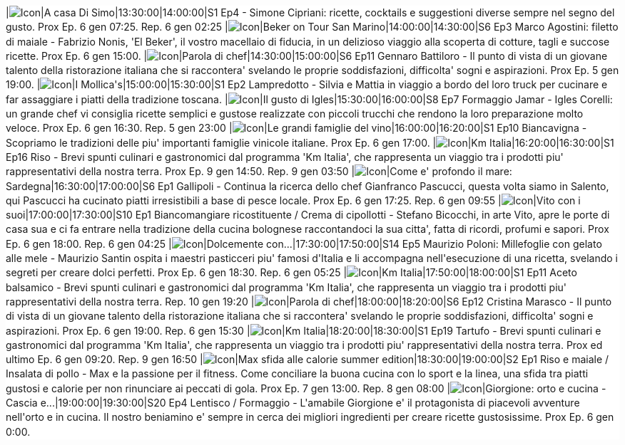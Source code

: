 |![Icon](https://guidatv.sky.it/uuid/intrattenimento_cover_oiOcEGjG-.png)|A casa Di Simo|13:30:00|14:00:00|S1 Ep4 - Simone Cipriani: ricette, cocktails e suggestioni diverse sempre nel segno del gusto. Prox Ep. 6 gen 07:25. Rep. 6 gen 02:25
|![Icon](https://guidatv.sky.it/uuid/a6e18374-1d0b-45aa-9361-3c62888ccafa/cover?md5ChecksumParam=c1720ce1df07af8792106a8743fa78d3)|Beker on Tour San Marino|14:00:00|14:30:00|S6 Ep3 Marco Agostini: filetto di maiale - Fabrizio Nonis, &#039;El Beker&#039;, il vostro macellaio di fiducia, in un delizioso viaggio alla scoperta di cotture, tagli e succose ricette. Prox Ep. 6 gen 15:00.
|![Icon](https://guidatv.sky.it/uuid/df8276e8-7a10-46f1-9a70-1506467f5005/cover?md5ChecksumParam=595480a7600594f6befa60b217c21762)|Parola di chef|14:30:00|15:00:00|S6 Ep11 Gennaro Battiloro - Il punto di vista di un giovane talento della ristorazione italiana che si raccontera&#039; svelando le proprie soddisfazioni, difficolta&#039; sogni e aspirazioni. Prox Ep. 5 gen 19:00.
|![Icon](https://guidatv.sky.it/uuid/67aafa9a-1dbb-4fe5-af2b-2dacb3ec6d45/cover?md5ChecksumParam=3d6e710f3f486587b05c9a5fd9062b45)|I Mollica&#039;s|15:00:00|15:30:00|S1 Ep2 Lampredotto - Silvia e Mattia in viaggio a bordo del loro truck per cucinare e far assaggiare i piatti della tradizione toscana.
|![Icon](https://guidatv.sky.it/uuid/c7215986-5f89-4bff-ac60-efd7bef94c9f/cover?md5ChecksumParam=2ec25dfe1fdfd0ae6ecbe79eadd33e85)|Il gusto di Igles|15:30:00|16:00:00|S8 Ep7 Formaggio Jamar - Igles Corelli: un grande chef vi consiglia ricette semplici e gustose realizzate con piccoli trucchi che rendono la loro preparazione molto veloce. Prox Ep. 6 gen 16:30. Rep. 5 gen 23:00
|![Icon](https://guidatv.sky.it/uuid/bebe5619-8ddf-46b8-813a-2bd1cbffe695/cover?md5ChecksumParam=532b5d95609fa12cd42682f83289c725)|Le grandi famiglie del vino|16:00:00|16:20:00|S1 Ep10 Biancavigna - Scopriamo le tradizioni delle piu&#039; importanti famiglie vinicole italiane. Prox Ep. 6 gen 17:00.
|![Icon](https://guidatv.sky.it/uuid/721659cd-c25d-42ae-84f0-d3002e7d15f9/cover?md5ChecksumParam=c70b9fd812c2d8a7bebb2bb621d462be)|Km Italia|16:20:00|16:30:00|S1 Ep16 Riso - Brevi spunti culinari e gastronomici dal programma &#039;Km Italia&#039;, che rappresenta un viaggio tra i prodotti piu&#039; rappresentativi della nostra terra. Prox Ep. 9 gen 14:50. Rep. 9 gen 03:50
|![Icon](https://guidatv.sky.it/uuid/5e3d6b4c-170e-4a2b-ac79-baec346e9518/cover?md5ChecksumParam=4fa32920f1b8e77e09496e77a3b9ba6c)|Come e&#039; profondo il mare: Sardegna|16:30:00|17:00:00|S6 Ep1 Gallipoli - Continua la ricerca dello chef Gianfranco Pascucci, questa volta siamo in Salento, qui Pascucci ha cucinato piatti irresistibili a base di pesce locale. Prox Ep. 6 gen 17:25. Rep. 6 gen 09:55
|![Icon](https://guidatv.sky.it/uuid/263d948b-2740-4cea-8806-36424710a106/cover?md5ChecksumParam=d7147f3dedb174a9d78e9e7f4242ffaa)|Vito con i suoi|17:00:00|17:30:00|S10 Ep1 Biancomangiare ricostituente / Crema di cipollotti - Stefano Bicocchi, in arte Vito, apre le porte di casa sua e ci fa entrare nella tradizione della cucina bolognese raccontandoci la sua citta&#039;, fatta di ricordi, profumi e sapori. Prox Ep. 6 gen 18:00. Rep. 6 gen 04:25
|![Icon](https://guidatv.sky.it/uuid/intrattenimento_cover_oiOcEGjG-.png)|Dolcemente con...|17:30:00|17:50:00|S14 Ep5 Maurizio Poloni: Millefoglie con gelato alle mele - Maurizio Santin ospita i maestri pasticceri piu&#039; famosi d&#039;Italia e li accompagna nell&#039;esecuzione di una ricetta, svelando i segreti per creare dolci perfetti. Prox Ep. 6 gen 18:30. Rep. 6 gen 05:25
|![Icon](https://guidatv.sky.it/uuid/a7c03a3f-fcf2-4a57-9b16-477e0a24b28d/cover?md5ChecksumParam=c70b9fd812c2d8a7bebb2bb621d462be)|Km Italia|17:50:00|18:00:00|S1 Ep11 Aceto balsamico - Brevi spunti culinari e gastronomici dal programma &#039;Km Italia&#039;, che rappresenta un viaggio tra i prodotti piu&#039; rappresentativi della nostra terra. Rep. 10 gen 19:20
|![Icon](https://guidatv.sky.it/uuid/e361ac21-328f-4032-a753-09bdd613a9ce/cover?md5ChecksumParam=595480a7600594f6befa60b217c21762)|Parola di chef|18:00:00|18:20:00|S6 Ep12 Cristina Marasco - Il punto di vista di un giovane talento della ristorazione italiana che si raccontera&#039; svelando le proprie soddisfazioni, difficolta&#039; sogni e aspirazioni. Prox Ep. 6 gen 19:00. Rep. 6 gen 15:30
|![Icon](https://guidatv.sky.it/uuid/6d3e62ee-b21b-43c4-9c7a-c7411a0b5764/cover?md5ChecksumParam=c70b9fd812c2d8a7bebb2bb621d462be)|Km Italia|18:20:00|18:30:00|S1 Ep19 Tartufo - Brevi spunti culinari e gastronomici dal programma &#039;Km Italia&#039;, che rappresenta un viaggio tra i prodotti piu&#039; rappresentativi della nostra terra. Prox ed ultimo Ep. 6 gen 09:20. Rep. 9 gen 16:50
|![Icon](https://guidatv.sky.it/uuid/aef07fff-ca47-49c0-a811-1fa6ee638aec/cover?md5ChecksumParam=66595620040aabc97d2e0be447ad47b9)|Max sfida alle calorie summer edition|18:30:00|19:00:00|S2 Ep1 Riso e maiale / Insalata di pollo - Max e la passione per il fitness. Come conciliare la buona cucina con lo sport e la linea, una sfida tra piatti gustosi e calorie per non rinunciare ai peccati di gola. Prox Ep. 7 gen 13:00. Rep. 8 gen 08:00
|![Icon](https://guidatv.sky.it/uuid/4b166a5a-98bf-4067-a42a-81fab3ce308f/cover?md5ChecksumParam=42967956af8a819922d3dc5d6b02a86a)|Giorgione: orto e cucina - Cascia e...|19:00:00|19:30:00|S20 Ep4 Lentisco / Formaggio - L&#039;amabile Giorgione e&#039; il protagonista di piacevoli avventure nell&#039;orto e in cucina. Il nostro beniamino e&#039; sempre in cerca dei migliori ingredienti per creare ricette gustosissime. Prox Ep. 6 gen 0:00.